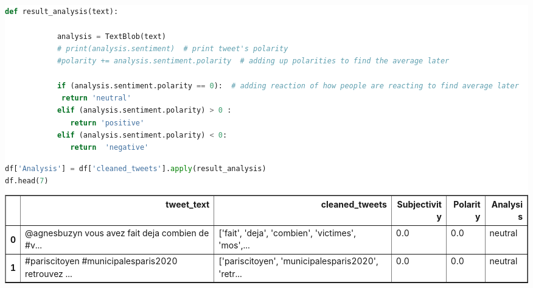 
```python
def result_analysis(text):

            analysis = TextBlob(text)
            # print(analysis.sentiment)  # print tweet's polarity
            #polarity += analysis.sentiment.polarity  # adding up polarities to find the average later

            if (analysis.sentiment.polarity == 0):  # adding reaction of how people are reacting to find average later
             return 'neutral' 
            elif (analysis.sentiment.polarity) > 0 :
               return 'positive'
            elif (analysis.sentiment.polarity) < 0: 
               return  'negative'
```


```python
df['Analysis'] = df['cleaned_tweets'].apply(result_analysis)
df.head(7)
```




<div>
<style scoped>
    .dataframe tbody tr th:only-of-type {
        vertical-align: middle;
    }

    .dataframe tbody tr th {
        vertical-align: top;
    }

    .dataframe thead th {
        text-align: right;
    }
</style>
<table border="1" class="dataframe">
  <thead>
    <tr style="text-align: right;">
      <th></th>
      <th>tweet_text</th>
      <th>cleaned_tweets</th>
      <th>Subjectivity</th>
      <th>Polarity</th>
      <th>Analysis</th>
    </tr>
  </thead>
  <tbody>
    <tr>
      <th>0</th>
      <td>@agnesbuzyn vous avez fait deja combien de #v...</td>
      <td>['fait', 'deja', 'combien', 'victimes', 'mos',...</td>
      <td>0.0</td>
      <td>0.0</td>
      <td>neutral</td>
    </tr>
    <tr>
      <th>1</th>
      <td>#pariscitoyen #municipalesparis2020 retrouvez ...</td>
      <td>['pariscitoyen', 'municipalesparis2020', 'retr...</td>
      <td>0.0</td>
      <td>0.0</td>
      <td>neutral</td>